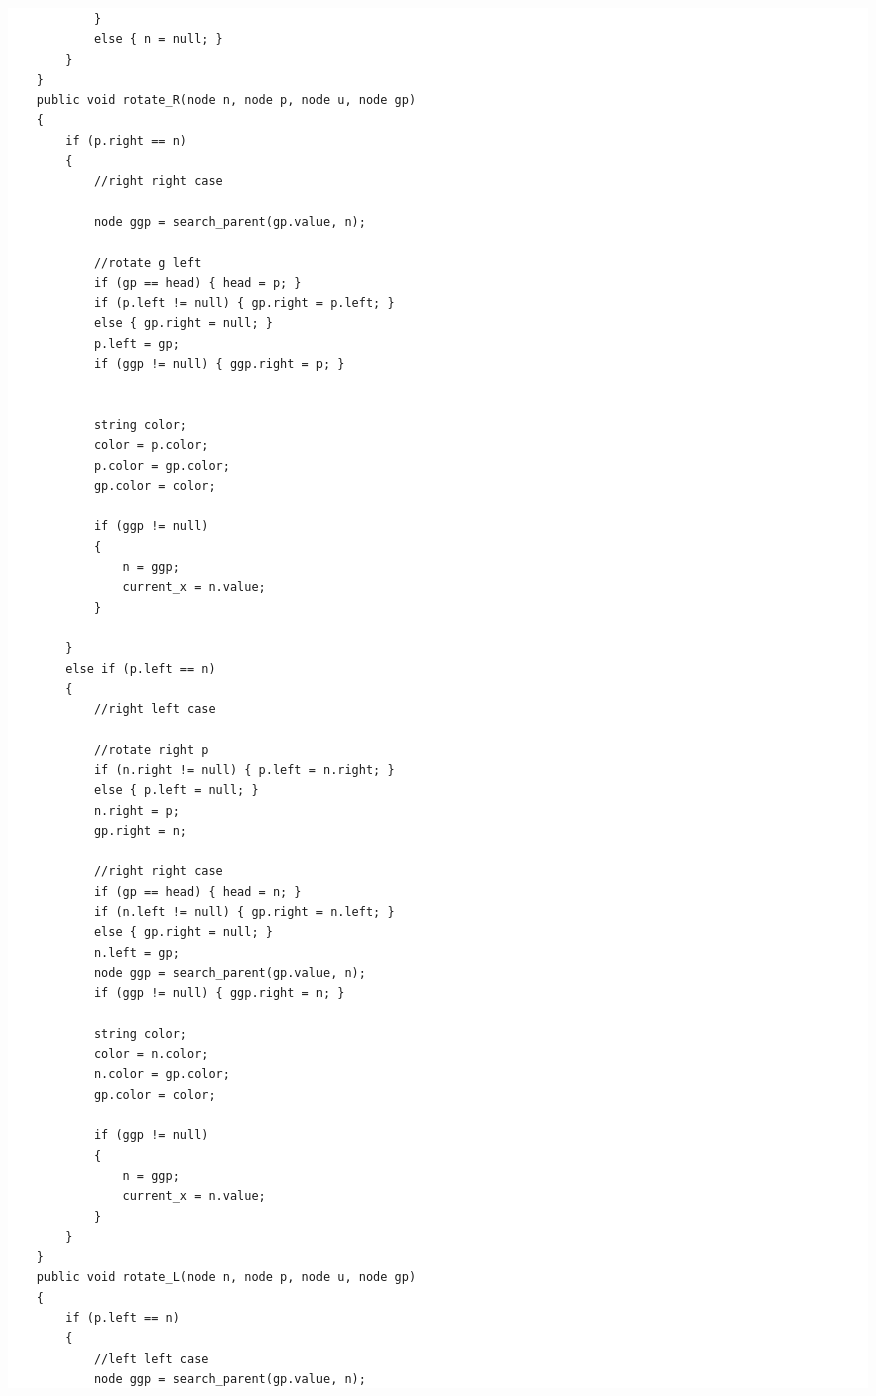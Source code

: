                 }
                else { n = null; }
            }
        }
        public void rotate_R(node n, node p, node u, node gp)
        {
            if (p.right == n)
            {
                //right right case

                node ggp = search_parent(gp.value, n);

                //rotate g left
                if (gp == head) { head = p; }
                if (p.left != null) { gp.right = p.left; }
                else { gp.right = null; }
                p.left = gp;
                if (ggp != null) { ggp.right = p; }


                string color;
                color = p.color;
                p.color = gp.color;
                gp.color = color;

                if (ggp != null)
                {
                    n = ggp;
                    current_x = n.value;
                }

            }
            else if (p.left == n)
            {
                //right left case

                //rotate right p
                if (n.right != null) { p.left = n.right; }
                else { p.left = null; }
                n.right = p;
                gp.right = n;

                //right right case
                if (gp == head) { head = n; }
                if (n.left != null) { gp.right = n.left; }
                else { gp.right = null; }
                n.left = gp;
                node ggp = search_parent(gp.value, n);
                if (ggp != null) { ggp.right = n; }

                string color;
                color = n.color;
                n.color = gp.color;
                gp.color = color;

                if (ggp != null)
                {
                    n = ggp;
                    current_x = n.value;
                }
            }
        }
        public void rotate_L(node n, node p, node u, node gp)
        {
            if (p.left == n)
            {
                //left left case
                node ggp = search_parent(gp.value, n);